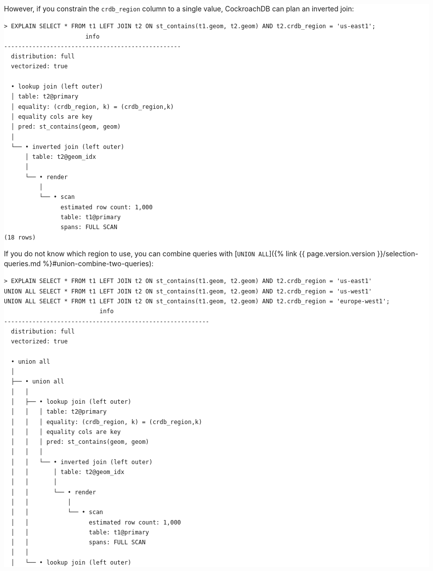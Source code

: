 However, if you constrain the `crdb_region` column to a single value, CockroachDB can plan an inverted join:

```
> EXPLAIN SELECT * FROM t1 LEFT JOIN t2 ON st_contains(t1.geom, t2.geom) AND t2.crdb_region = 'us-east1';
                       info
--------------------------------------------------
  distribution: full
  vectorized: true

  • lookup join (left outer)
  │ table: t2@primary
  │ equality: (crdb_region, k) = (crdb_region,k)
  │ equality cols are key
  │ pred: st_contains(geom, geom)
  │
  └── • inverted join (left outer)
      │ table: t2@geom_idx
      │
      └── • render
          │
          └── • scan
                estimated row count: 1,000
                table: t1@primary
                spans: FULL SCAN
(18 rows)
```

If you do not know which region to use, you can combine queries with [`UNION ALL`]({% link {{ page.version.version }}/selection-queries.md %}#union-combine-two-queries):

```
> EXPLAIN SELECT * FROM t1 LEFT JOIN t2 ON st_contains(t1.geom, t2.geom) AND t2.crdb_region = 'us-east1'
UNION ALL SELECT * FROM t1 LEFT JOIN t2 ON st_contains(t1.geom, t2.geom) AND t2.crdb_region = 'us-west1'
UNION ALL SELECT * FROM t1 LEFT JOIN t2 ON st_contains(t1.geom, t2.geom) AND t2.crdb_region = 'europe-west1';
                           info
----------------------------------------------------------
  distribution: full
  vectorized: true

  • union all
  │
  ├── • union all
  │   │
  │   ├── • lookup join (left outer)
  │   │   │ table: t2@primary
  │   │   │ equality: (crdb_region, k) = (crdb_region,k)
  │   │   │ equality cols are key
  │   │   │ pred: st_contains(geom, geom)
  │   │   │
  │   │   └── • inverted join (left outer)
  │   │       │ table: t2@geom_idx
  │   │       │
  │   │       └── • render
  │   │           │
  │   │           └── • scan
  │   │                 estimated row count: 1,000
  │   │                 table: t1@primary
  │   │                 spans: FULL SCAN
  │   │
  │   └── • lookup join (left outer)
```